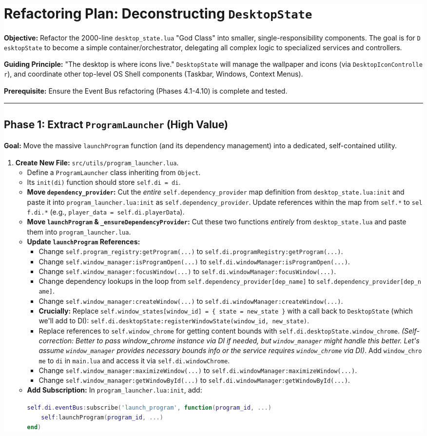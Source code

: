 # Refactoring Plan: Deconstructing `DesktopState`

**Objective:** Refactor the 2000-line `desktop_state.lua` "God Class" into smaller, single-responsibility components. The goal is for `DesktopState` to become a simple container/orchestrator, delegating all complex logic to specialized services and controllers.

**Guiding Principle:** "The desktop is where icons live." `DesktopState` will manage the wallpaper and icons (via `DesktopIconController`), and coordinate other top-level OS Shell components (Taskbar, Windows, Context Menus).

**Prerequisite:** Ensure the Event Bus refactoring (Phases 4.1-4.10) is complete and tested.

---

## Phase 1: Extract `ProgramLauncher` (High Value)

**Goal:** Move the massive `launchProgram` function (and its dependency management) into a dedicated, self-contained utility.

1.  **Create New File:** `src/utils/program_launcher.lua`.
    * Define a `ProgramLauncher` class inheriting from `Object`.
    * Its `init(di)` function should store `self.di = di`.
    * **Move `dependency_provider`:** Cut the *entire* `self.dependency_provider` map definition from `desktop_state.lua:init` and paste it into `program_launcher.lua:init` as `self.dependency_provider`. Update references within the map from `self.*` to `self.di.*` (e.g., `player_data = self.di.playerData`).
    * **Move `launchProgram` & `_ensureDependencyProvider`:** Cut these two functions *entirely* from `desktop_state.lua` and paste them into `program_launcher.lua`.
    * **Update `launchProgram` References:**
        * Change `self.program_registry:getProgram(...)` to `self.di.programRegistry:getProgram(...)`.
        * Change `self.window_manager:isProgramOpen(...)` to `self.di.windowManager:isProgramOpen(...)`.
        * Change `self.window_manager:focusWindow(...)` to `self.di.windowManager:focusWindow(...)`.
        * Change dependency lookups in the loop from `self.dependency_provider[dep_name]` to `self.dependency_provider[dep_name]`.
        * Change `self.window_manager:createWindow(...)` to `self.di.windowManager:createWindow(...)`.
        * **Crucially:** Replace `self.window_states[window_id] = { state = new_state }` with a call back to `DesktopState` (which we'll add to DI): `self.di.desktopState:registerWindowState(window_id, new_state)`.
        * Replace references to `self.window_chrome` for getting content bounds with `self.di.desktopState.window_chrome`. *(Self-correction: Better to pass window_chrome instance via DI if needed, but `window_manager` might handle this better. Let's assume `window_manager` provides necessary bounds info or the service requires `window_chrome` via DI)*. Add `window_chrome` to `di` in `main.lua` and access it via `self.di.windowChrome`.
        * Change `self.window_manager:maximizeWindow(...)` to `self.di.windowManager:maximizeWindow(...)`.
        * Change `self.window_manager:getWindowById(...)` to `self.di.windowManager:getWindowById(...)`.
    * **Add Subscription:** In `program_launcher.lua:init`, add:
        ```lua
        self.di.eventBus:subscribe('launch_program', function(program_id, ...)
            self:launchProgram(program_id, ...)
        end)
        ```
